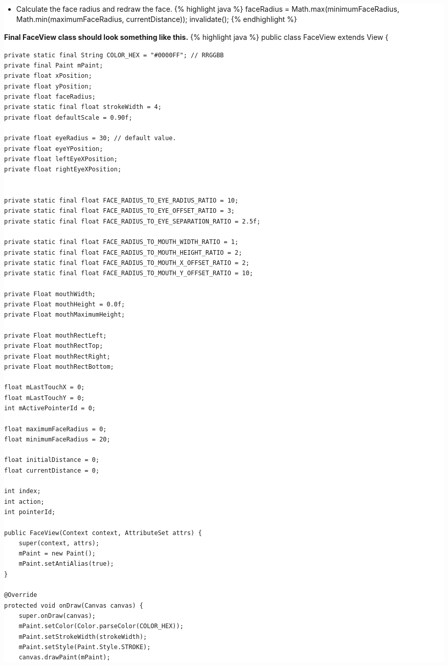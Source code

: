 + Calculate the face radius and redraw the face.
{% highlight java %}
faceRadius = Math.max(minimumFaceRadius, Math.min(maximumFaceRadius, currentDistance));
invalidate();
{% endhighlight %}

__Final FaceView class should look something like this.__
{% highlight java %}
public class FaceView extends View {

    private static final String COLOR_HEX = "#0000FF"; // RRGGBB
    private final Paint mPaint;
    private float xPosition;
    private float yPosition;
    private float faceRadius;
    private static final float strokeWidth = 4;
    private float defaultScale = 0.90f;

    private float eyeRadius = 30; // default value.
    private float eyeYPosition;
    private float leftEyeXPosition;
    private float rightEyeXPosition;


    private static final float FACE_RADIUS_TO_EYE_RADIUS_RATIO = 10;
    private static final float FACE_RADIUS_TO_EYE_OFFSET_RATIO = 3;
    private static final float FACE_RADIUS_TO_EYE_SEPARATION_RATIO = 2.5f;

    private static final float FACE_RADIUS_TO_MOUTH_WIDTH_RATIO = 1;
    private static final float FACE_RADIUS_TO_MOUTH_HEIGHT_RATIO = 2;
    private static final float FACE_RADIUS_TO_MOUTH_X_OFFSET_RATIO = 2;
    private static final float FACE_RADIUS_TO_MOUTH_Y_OFFSET_RATIO = 10;

    private Float mouthWidth;
    private Float mouthHeight = 0.0f;
    private Float mouthMaximumHeight;

    private Float mouthRectLeft;
    private Float mouthRectTop;
    private Float mouthRectRight;
    private Float mouthRectBottom;

    float mLastTouchX = 0;
    float mLastTouchY = 0;
    int mActivePointerId = 0;

    float maximumFaceRadius = 0;
    float minimumFaceRadius = 20;

    float initialDistance = 0;
    float currentDistance = 0;

    int index;
    int action;
    int pointerId;

    public FaceView(Context context, AttributeSet attrs) {
        super(context, attrs);
        mPaint = new Paint();
        mPaint.setAntiAlias(true);
    }

    @Override
    protected void onDraw(Canvas canvas) {
        super.onDraw(canvas);
        mPaint.setColor(Color.parseColor(COLOR_HEX));
        mPaint.setStrokeWidth(strokeWidth);
        mPaint.setStyle(Paint.Style.STROKE);
        canvas.drawPaint(mPaint);

